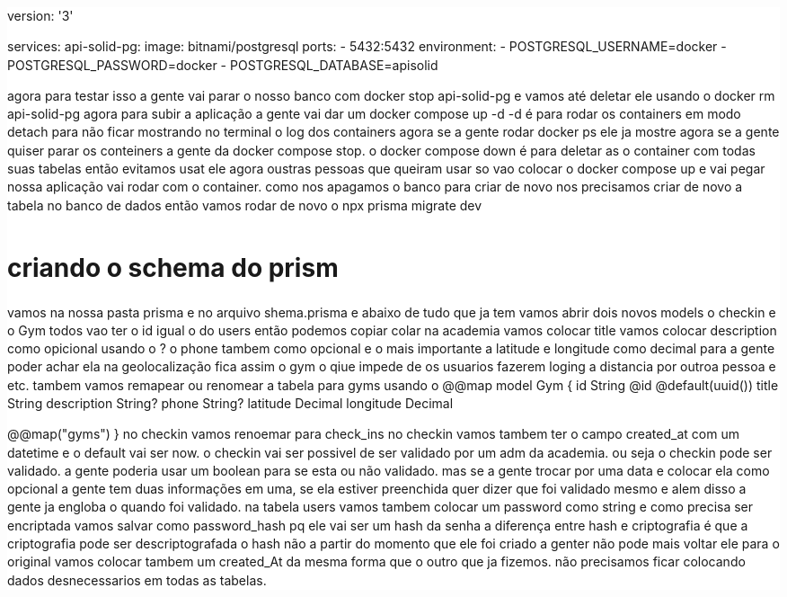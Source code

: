 version: '3'

services:
  api-solid-pg:
    image: bitnami/postgresql
    ports:
      - 5432:5432
    environment:
      - POSTGRESQL_USERNAME=docker
      - POSTGRESQL_PASSWORD=docker
      - POSTGRESQL_DATABASE=apisolid

  agora para testar isso a gente vai parar o nosso banco com docker stop api-solid-pg
  e vamos até deletar ele usando o docker rm api-solid-pg
  agora para subir a aplicação a gente vai dar um 
  docker compose up -d
   -d é para rodar os containers em modo detach para não ficar mostrando no terminal o log dos containers 
   agora se a gente rodar docker ps ele ja mostre
   agora se a gente quiser parar os conteiners a gente da docker compose stop. o docker compose down é para deletar as o container com todas suas tabelas então evitamos usat ele
   agora oustras pessoas que queiram usar so vao colocar o docker compose up e vai pegar nossa aplicação vai rodar com o container.
   como nos apagamos o banco para criar de novo nos precisamos criar de novo a tabela no banco de dados então vamos rodar de novo o npx prisma migrate dev

   # criando o schema do prism
   vamos na nossa pasta prisma e no arquivo shema.prisma e abaixo de tudo que ja tem vamos abrir dois novos models o checkin e o Gym
   todos vao ter o id igual o do users então podemos copiar colar na academia vamos colocar title vamos colocar description como opicional usando o ?  o phone tambem como opcional e o mais importante a latitude e longitude como decimal para a gente poder achar ela na geolocalização fica assim o gym o qiue impede de os usuarios fazerem loging a distancia por outroa pessoa e etc. tambem vamos remapear ou renomear a tabela para gyms usando o @@map
   model Gym {
  id          String  @id @default(uuid())
  title       String
  description String?
  phone       String?
  latitude    Decimal
  longitude   Decimal

  @@map("gyms")
}
no checkin vamos renoemar para check_ins no checkin vamos tambem ter o campo created_at com um datetime e o default vai ser now.
o checkin vai ser possivel de ser validado por um adm da academia. ou seja o checkin pode ser validado.
a gente poderia usar um boolean para se esta ou não validado. mas se a gente trocar por uma data e colocar ela como opcional a gente tem duas informações em uma, se ela estiver preenchida quer dizer que foi validado mesmo e alem disso a gente ja engloba o quando foi validado.
na tabela users vamos tambem colocar um password como string e como precisa ser encriptada vamos salvar como password_hash pq ele vai ser um hash da senha
a diferença entre hash e criptografia é que a criptografia pode ser descriptografada o hash não a partir do momento que ele foi criado a genter não pode mais voltar ele para o original
vamos colocar tambem um created_At da mesma forma que o outro que ja fizemos. não precisamos ficar colocando dados desnecessarios em todas as tabelas.
